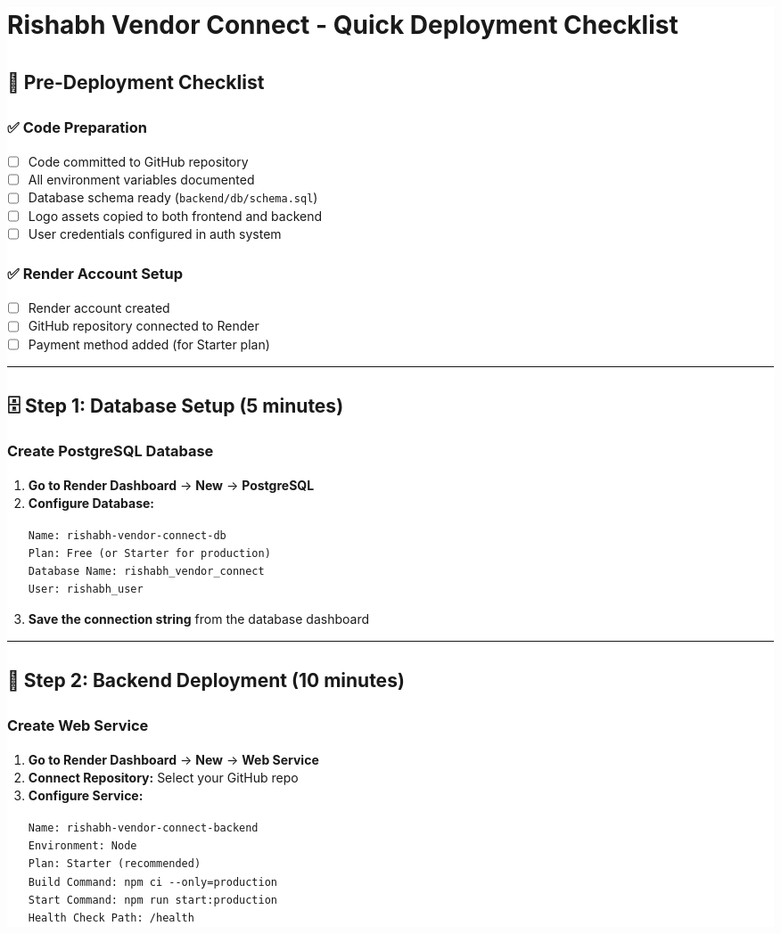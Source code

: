 # Rishabh Vendor Connect - Quick Deployment Checklist

## 🚀 Pre-Deployment Checklist

### ✅ Code Preparation
- [ ] Code committed to GitHub repository
- [ ] All environment variables documented
- [ ] Database schema ready (`backend/db/schema.sql`)
- [ ] Logo assets copied to both frontend and backend
- [ ] User credentials configured in auth system

### ✅ Render Account Setup
- [ ] Render account created
- [ ] GitHub repository connected to Render
- [ ] Payment method added (for Starter plan)

---

## 🗄️ Step 1: Database Setup (5 minutes)

### Create PostgreSQL Database
1. **Go to Render Dashboard** → **New** → **PostgreSQL**
2. **Configure Database:**
   ```
   Name: rishabh-vendor-connect-db
   Plan: Free (or Starter for production)
   Database Name: rishabh_vendor_connect
   User: rishabh_user
   ```
3. **Save the connection string** from the database dashboard

---

## 🔧 Step 2: Backend Deployment (10 minutes)

### Create Web Service
1. **Go to Render Dashboard** → **New** → **Web Service**
2. **Connect Repository:** Select your GitHub repo
3. **Configure Service:**
   ```
   Name: rishabh-vendor-connect-backend
   Environment: Node
   Plan: Starter (recommended)
   Build Command: npm ci --only=production
   Start Command: npm run start:production
   Health Check Path: /health
   ```
